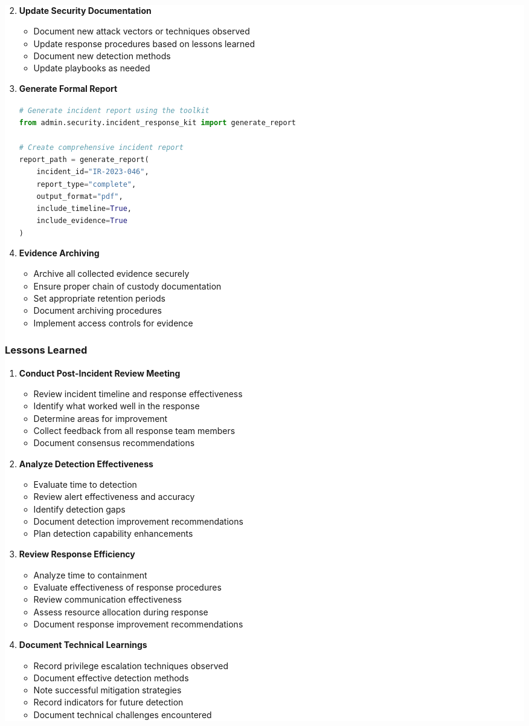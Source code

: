 2. **Update Security Documentation**
   - Document new attack vectors or techniques observed
   - Update response procedures based on lessons learned
   - Document new detection methods
   - Update playbooks as needed

3. **Generate Formal Report**

   ```python
   # Generate incident report using the toolkit
   from admin.security.incident_response_kit import generate_report

   # Create comprehensive incident report
   report_path = generate_report(
       incident_id="IR-2023-046",
       report_type="complete",
       output_format="pdf",
       include_timeline=True,
       include_evidence=True
   )
   ```

4. **Evidence Archiving**
   - Archive all collected evidence securely
   - Ensure proper chain of custody documentation
   - Set appropriate retention periods
   - Document archiving procedures
   - Implement access controls for evidence

### Lessons Learned

1. **Conduct Post-Incident Review Meeting**
   - Review incident timeline and response effectiveness
   - Identify what worked well in the response
   - Determine areas for improvement
   - Collect feedback from all response team members
   - Document consensus recommendations

2. **Analyze Detection Effectiveness**
   - Evaluate time to detection
   - Review alert effectiveness and accuracy
   - Identify detection gaps
   - Document detection improvement recommendations
   - Plan detection capability enhancements

3. **Review Response Efficiency**
   - Analyze time to containment
   - Evaluate effectiveness of response procedures
   - Review communication effectiveness
   - Assess resource allocation during response
   - Document response improvement recommendations

4. **Document Technical Learnings**
   - Record privilege escalation techniques observed
   - Document effective detection methods
   - Note successful mitigation strategies
   - Record indicators for future detection
   - Document technical challenges encountered
